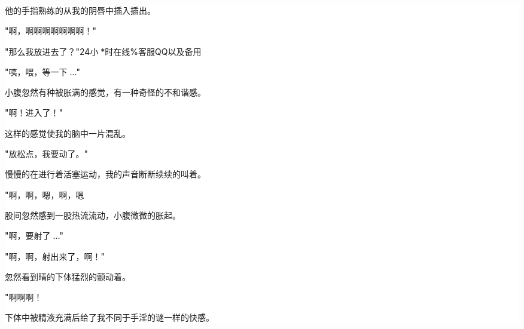 

他的手指熟练的从我的阴唇中插入插出。





"啊，啊啊啊啊啊啊啊！"





"那么我放进去了？"24小 *时在线%客服QQ以及备用





"咦，喂，等一下 ..."



小腹忽然有种被胀满的感觉，有一种奇怪的不和谐感。



"啊！进入了！"



这样的感觉使我的脑中一片混乱。





"放松点，我要动了。"



慢慢的在进行着活塞运动，我的声音断断续续的叫着。



"啊，啊，嗯，啊，嗯



股间忽然感到一股热流流动，小腹微微的胀起。





"啊，要射了 ..."





"啊，啊，射出来了，啊！"





忽然看到晴的下体猛烈的颤动着。





"啊啊啊！



下体中被精液充满后给了我不同于手淫的谜一样的快感。
